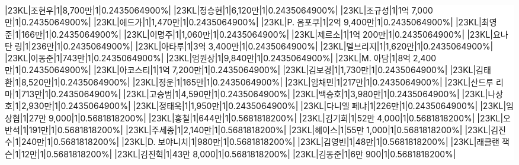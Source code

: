 |23KL|조현우|1|8,700만|1|0.2435064900%|
|23KL|정승현|1|6,120만|1|0.2435064900%|
|23KL|조규성|1|1억 7,000만|1|0.2435064900%|
|23KL|에드가|1|1,470만|1|0.2435064900%|
|23KL|P. 음포쿠|1|2억 9,400만|1|0.2435064900%|
|23KL|최영준|1|166만|1|0.2435064900%|
|23KL|이명주|1|1,060만|1|0.2435064900%|
|23KL|제르소|1|1억 200만|1|0.2435064900%|
|23KL|요나탄 링|1|236만|1|0.2435064900%|
|23KL|아타루|1|3억 3,400만|1|0.2435064900%|
|23KL|델브리지|1|1,620만|1|0.2435064900%|
|23KL|이동준|1|743만|1|0.2435064900%|
|23KL|엄원상|1|9,840만|1|0.2435064900%|
|23KL|M. 아담|1|8억 2,400만|1|0.2435064900%|
|23KL|아코스티|1|1억 7,200만|1|0.2435064900%|
|23KL|김보경|1|1,730만|1|0.2435064900%|
|23KL|김태환|1|8,520만|1|0.2435064900%|
|23KL|정운|1|165만|1|0.2435064900%|
|23KL|임채민|1|217만|1|0.2435064900%|
|23KL|산드루 리마|1|713만|1|0.2435064900%|
|23KL|고승범|1|4,590만|1|0.2435064900%|
|23KL|백승호|1|3,980만|1|0.2435064900%|
|23KL|나상호|1|2,930만|1|0.2435064900%|
|23KL|정태욱|1|1,950만|1|0.2435064900%|
|23KL|다니엘 페냐|1|226만|1|0.2435064900%|
|23KL|임상협|1|27만 9,000|1|0.5681818200%|
|23KL|홍철|1|644만|1|0.5681818200%|
|23KL|김기희|1|52만 4,000|1|0.5681818200%|
|23KL|오반석|1|191만|1|0.5681818200%|
|23KL|주세종|1|2,140만|1|0.5681818200%|
|23KL|헤이스|1|55만 1,000|1|0.5681818200%|
|23KL|김진수|1|240만|1|0.5681818200%|
|23KL|D. 보야니치|1|980만|1|0.5681818200%|
|23KL|김영빈|1|48만|1|0.5681818200%|
|23KL|래클랜 잭슨|1|12만|1|0.5681818200%|
|23KL|김진혁|1|43만 8,000|1|0.5681818200%|
|23KL|김동준|1|6만 900|1|0.5681818200%|